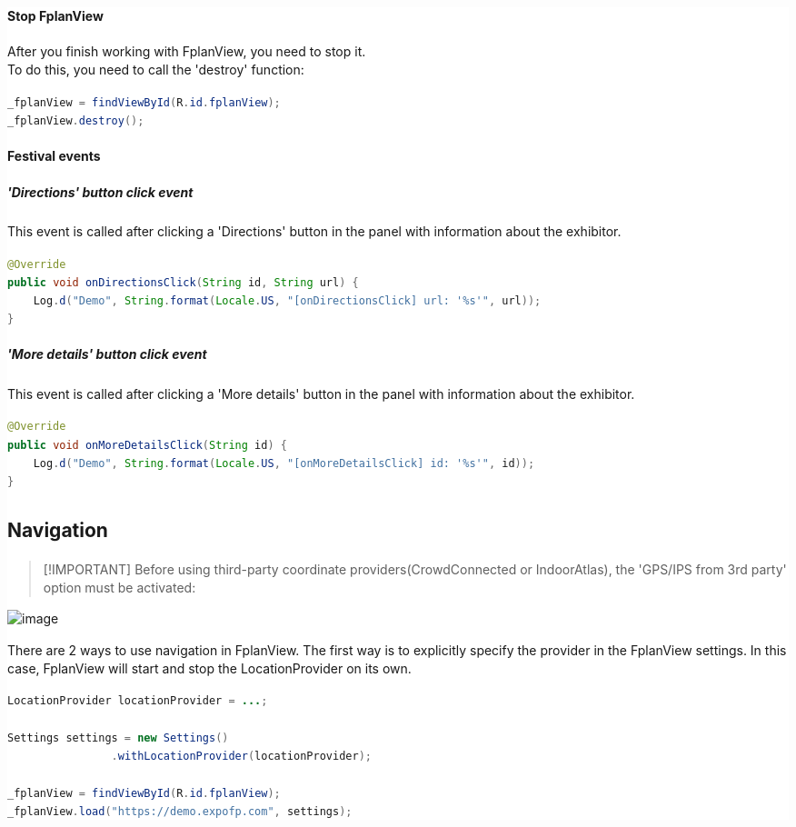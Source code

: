 #### Stop FplanView

After you finish working with FplanView, you need to stop it.  
To do this, you need to call the 'destroy' function:  

```java
_fplanView = findViewById(R.id.fplanView);
_fplanView.destroy();
```

#### Festival events <a id='4.10.1-fest-events'></a>

##### 'Directions' button click event
This event is called after clicking a 'Directions' button in the panel with information about the exhibitor.

```java
@Override
public void onDirectionsClick(String id, String url) {
	Log.d("Demo", String.format(Locale.US, "[onDirectionsClick] url: '%s'", url));
}
```

##### 'More details' button click event
This event is called after clicking a 'More details' button in the panel with information about the exhibitor.

```java
@Override
public void onMoreDetailsClick(String id) {
	Log.d("Demo", String.format(Locale.US, "[onMoreDetailsClick] id: '%s'", id));
}
```

## Navigation<a id='4.10.1-navigation'></a>

> [!IMPORTANT] Before using third-party coordinate providers(CrowdConnected or IndoorAtlas), the 'GPS/IPS from 3rd party' option must be activated:

![image](https://github.com/user-attachments/assets/65658895-cd91-4a66-936d-c7e9bf8ffd82)

There are 2 ways to use navigation in FplanView. The first way is to explicitly specify the provider in the FplanView settings. In this case, FplanView will start and stop the LocationProvider on its own.

```java
LocationProvider locationProvider = ...;

Settings settings = new Settings()
                .withLocationProvider(locationProvider);

_fplanView = findViewById(R.id.fplanView);
_fplanView.load("https://demo.expofp.com", settings);
```
